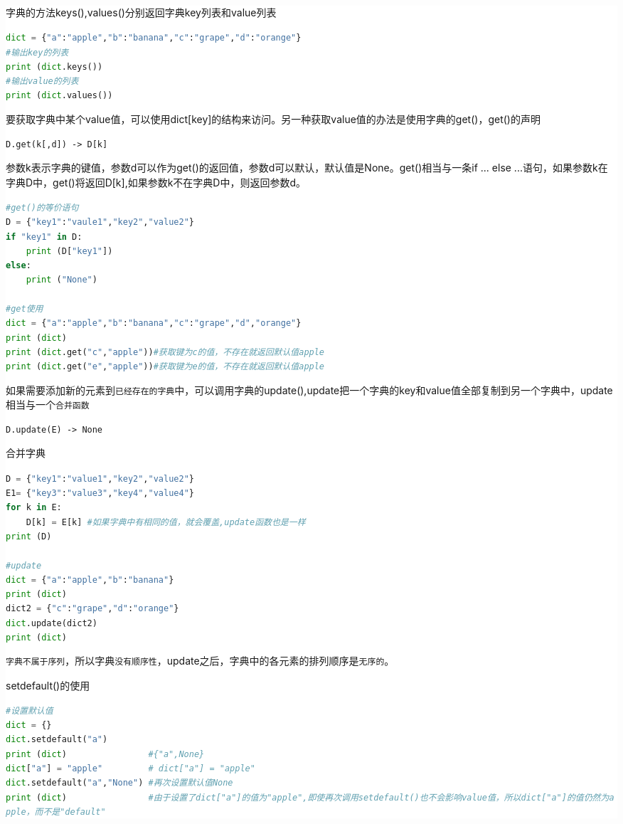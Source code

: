 字典的方法keys(),values()分别返回字典key列表和value列表

```python
dict = {"a":"apple","b":"banana","c":"grape","d":"orange"}
#输出key的列表
print (dict.keys())
#输出value的列表
print (dict.values())

```
要获取字典中某个value值，可以使用dict[key]的结构来访问。另一种获取value值的办法是使用字典的get()，get()的声明

	D.get(k[,d]) -> D[k]

参数k表示字典的键值，参数d可以作为get()的返回值，参数d可以默认，默认值是None。get()相当与一条if ... else ...语句，如果参数k在字典D中，get()将返回D[k],如果参数k不在字典D中，则返回参数d。

```python
#get()的等价语句
D = {"key1":"vaule1","key2","value2"}
if "key1" in D:
	print (D["key1"])
else:
	print ("None")

#get使用
dict = {"a":"apple","b":"banana","c":"grape","d","orange"}
print (dict)
print (dict.get("c","apple"))#获取键为c的值，不存在就返回默认值apple
print (dict.get("e","apple"))#获取键为e的值，不存在就返回默认值apple
```
如果需要添加新的元素到`已经存在的字典`中，可以调用字典的update(),update把一个字典的key和value值全部复制到另一个字典中，update相当与一个`合并函数`

	D.update(E) -> None

合并字典

```python
D = {"key1":"value1","key2","value2"}
E1= {"key3":"value3","key4","value4"}
for k in E:
	D[k] = E[k]	#如果字典中有相同的值，就会覆盖,update函数也是一样
print (D)

#update
dict = {"a":"apple","b":"banana"}
print (dict)
dict2 = {"c":"grape","d":"orange"}
dict.update(dict2)
print (dict)
```
`字典不属于序列`，所以字典`没有顺序性`，update之后，字典中的各元素的排列顺序是`无序的`。

setdefault()的使用

```python
#设置默认值
dict = {}
dict.setdefault("a")
print (dict)				#{"a",None}
dict["a"] = "apple"			# dict["a"] = "apple"
dict.setdefault("a","None")	#再次设置默认值None
print (dict)				#由于设置了dict["a"]的值为"apple",即使再次调用setdefault()也不会影响value值，所以dict["a"]的值仍然为apple，而不是"default"
```
